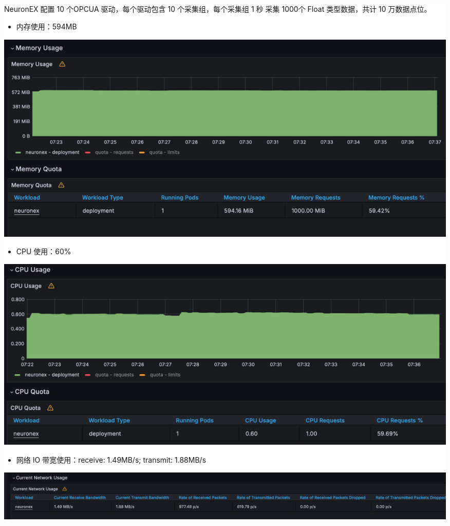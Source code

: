 NeuronEX 配置 10 个OPCUA 驱动，每个驱动包含 10 个采集组，每个采集组 1 秒 采集 1000个 Float 类型数据，共计 10 万数据点位。

- 内存使用：594MB

![alt text](_assets/opcua-memory3.png)

- CPU 使用：60%

![alt text](_assets/opcua-cpu3.png)

- 网络 IO 带宽使用：receive: 1.49MB/s; transmit: 1.88MB/s

![alt text](_assets/opcua-io3-1.png)